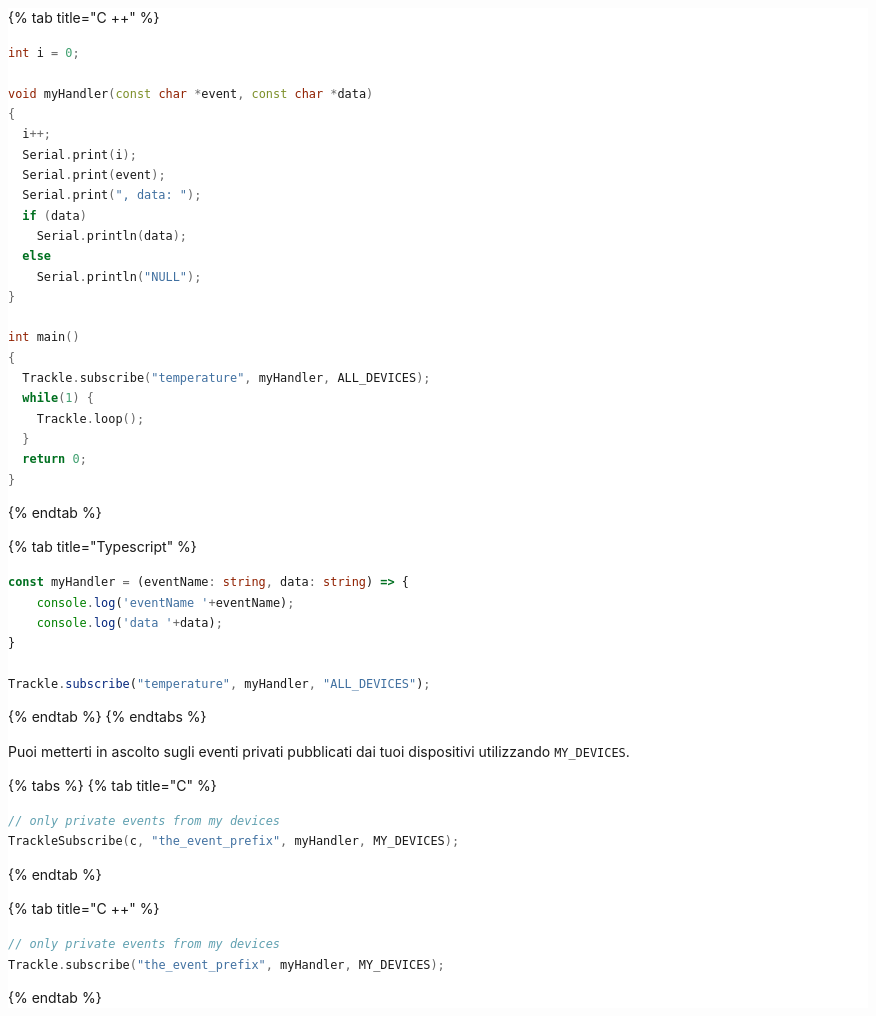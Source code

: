 {% tab title="C ++" %}
```cpp
int i = 0;

void myHandler(const char *event, const char *data)
{
  i++;
  Serial.print(i);
  Serial.print(event);
  Serial.print(", data: ");
  if (data)
    Serial.println(data);
  else
    Serial.println("NULL");
}

int main()
{
  Trackle.subscribe("temperature", myHandler, ALL_DEVICES);
  while(1) {
    Trackle.loop();
  }
  return 0;
}
```
{% endtab %}

{% tab title="Typescript" %}
```typescript
const myHandler = (eventName: string, data: string) => {
    console.log('eventName '+eventName);
    console.log('data '+data);
}

Trackle.subscribe("temperature", myHandler, "ALL_DEVICES");
```
{% endtab %}
{% endtabs %}

Puoi metterti in ascolto sugli eventi privati pubblicati dai tuoi dispositivi utilizzando `MY_DEVICES`. 

{% tabs %}
{% tab title="C" %}
```c
// only private events from my devices
TrackleSubscribe(c, "the_event_prefix", myHandler, MY_DEVICES);
```
{% endtab %}

{% tab title="C ++" %}
```cpp
// only private events from my devices
Trackle.subscribe("the_event_prefix", myHandler, MY_DEVICES);
```
{% endtab %}
